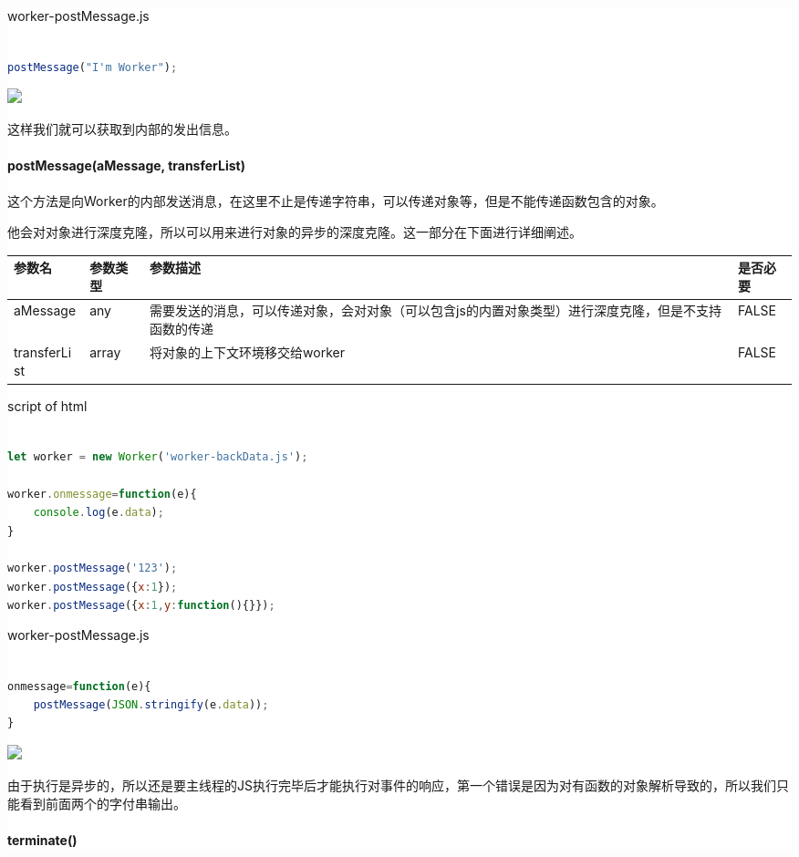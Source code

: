 worker-postMessage.js

``` javascript

postMessage("I'm Worker");

```

![](http://o7yupdhjc.bkt.clouddn.com/17-3-16/41574675-file_1489631275255_11ff9.png)

这样我们就可以获取到内部的发出信息。

#### postMessage(aMessage, transferList)

这个方法是向Worker的内部发送消息，在这里不止是传递字符串，可以传递对象等，但是不能传递函数包含的对象。

他会对对象进行深度克隆，所以可以用来进行对象的异步的深度克隆。这一部分在下面进行详细阐述。

|参数名|参数类型|参数描述|是否必要|
|:---|:---|:---|:---
|aMessage|any|需要发送的消息，可以传递对象，会对对象（可以包含js的内置对象类型）进行深度克隆，但是不支持函数的传递|FALSE|
|transferList|array|将对象的上下文环境移交给worker|FALSE|


script of html

``` javascript

let worker = new Worker('worker-backData.js');

worker.onmessage=function(e){
    console.log(e.data);
}

worker.postMessage('123');
worker.postMessage({x:1});
worker.postMessage({x:1,y:function(){}});

```

worker-postMessage.js

``` javascript

onmessage=function(e){
    postMessage(JSON.stringify(e.data));
}

```

![](http://o7yupdhjc.bkt.clouddn.com/17-3-16/67303759-file_1489632117317_f7bc.png)

由于执行是异步的，所以还是要主线程的JS执行完毕后才能执行对事件的响应，第一个错误是因为对有函数的对象解析导致的，所以我们只能看到前面两个的字付串输出。

#### terminate()
